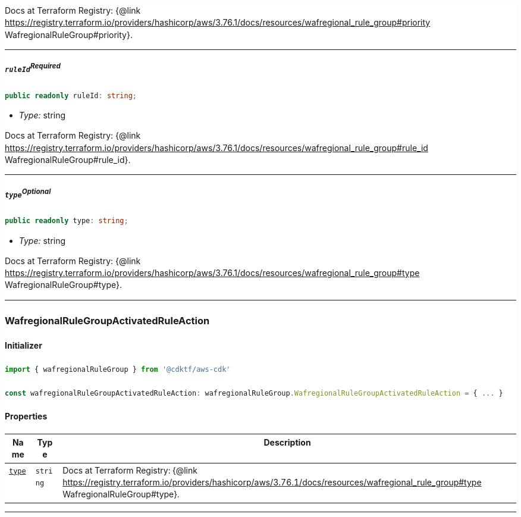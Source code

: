 Docs at Terraform Registry: {@link https://registry.terraform.io/providers/hashicorp/aws/3.76.1/docs/resources/wafregional_rule_group#priority WafregionalRuleGroup#priority}.

---

##### `ruleId`<sup>Required</sup> <a name="ruleId" id="@cdktf/aws-cdk.wafregionalRuleGroup.WafregionalRuleGroupActivatedRule.property.ruleId"></a>

```typescript
public readonly ruleId: string;
```

- *Type:* string

Docs at Terraform Registry: {@link https://registry.terraform.io/providers/hashicorp/aws/3.76.1/docs/resources/wafregional_rule_group#rule_id WafregionalRuleGroup#rule_id}.

---

##### `type`<sup>Optional</sup> <a name="type" id="@cdktf/aws-cdk.wafregionalRuleGroup.WafregionalRuleGroupActivatedRule.property.type"></a>

```typescript
public readonly type: string;
```

- *Type:* string

Docs at Terraform Registry: {@link https://registry.terraform.io/providers/hashicorp/aws/3.76.1/docs/resources/wafregional_rule_group#type WafregionalRuleGroup#type}.

---

### WafregionalRuleGroupActivatedRuleAction <a name="WafregionalRuleGroupActivatedRuleAction" id="@cdktf/aws-cdk.wafregionalRuleGroup.WafregionalRuleGroupActivatedRuleAction"></a>

#### Initializer <a name="Initializer" id="@cdktf/aws-cdk.wafregionalRuleGroup.WafregionalRuleGroupActivatedRuleAction.Initializer"></a>

```typescript
import { wafregionalRuleGroup } from '@cdktf/aws-cdk'

const wafregionalRuleGroupActivatedRuleAction: wafregionalRuleGroup.WafregionalRuleGroupActivatedRuleAction = { ... }
```

#### Properties <a name="Properties" id="Properties"></a>

| **Name** | **Type** | **Description** |
| --- | --- | --- |
| <code><a href="#@cdktf/aws-cdk.wafregionalRuleGroup.WafregionalRuleGroupActivatedRuleAction.property.type">type</a></code> | <code>string</code> | Docs at Terraform Registry: {@link https://registry.terraform.io/providers/hashicorp/aws/3.76.1/docs/resources/wafregional_rule_group#type WafregionalRuleGroup#type}. |

---
